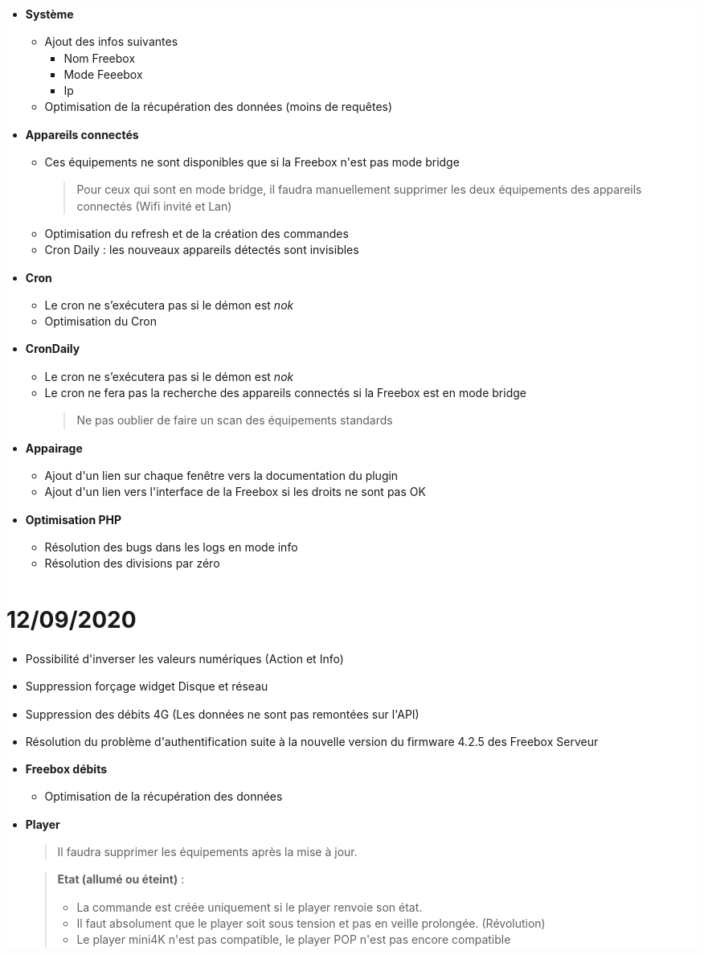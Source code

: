 - **Système**

  - Ajout des infos suivantes
    - Nom Freebox
    - Mode Feeebox
    - Ip
  - Optimisation de la récupération des données (moins de requêtes)

- **Appareils connectés**

  - Ces équipements ne sont disponibles que si la Freebox n'est pas mode bridge
    > Pour ceux qui sont en mode bridge, il faudra manuellement supprimer les deux équipements des appareils connectés (Wifi invité et Lan)
  - Optimisation du refresh et de la création des commandes
  - Cron Daily : les nouveaux appareils détectés sont invisibles

- **Cron**

  - Le cron ne s’exécutera pas si le démon est _nok_
  - Optimisation du Cron

- **CronDaily**

  - Le cron ne s’exécutera pas si le démon est _nok_
  - Le cron ne fera pas la recherche des appareils connectés si la Freebox est en mode bridge
    > Ne pas oublier de faire un scan des équipements standards

- **Appairage**

  - Ajout d'un lien sur chaque fenêtre vers la documentation du plugin
  - Ajout d'un lien vers l'interface de la Freebox si les droits ne sont pas OK

- **Optimisation PHP**

  - Résolution des bugs dans les logs en mode info
  - Résolution des divisions par zéro

# 12/09/2020

- Possibilité d'inverser les valeurs numériques (Action et Info)
- Suppression forçage widget Disque et réseau
- Suppression des débits 4G (Les données ne sont pas remontées sur l'API)
- Résolution du problème d'authentification suite à la nouvelle version du firmware 4.2.5 des Freebox Serveur

- **Freebox débits**

  - Optimisation de la récupération des données

- **Player**

  > Il faudra supprimer les équipements après la mise à jour.

  > **Etat (allumé ou éteint)** :
  >
  > - La commande est créée uniquement si le player renvoie son état.
  > - Il faut absolument que le player soit sous tension et pas en veille prolongée. (Révolution)
  > - Le player mini4K n'est pas compatible, le player POP n'est pas encore compatible
